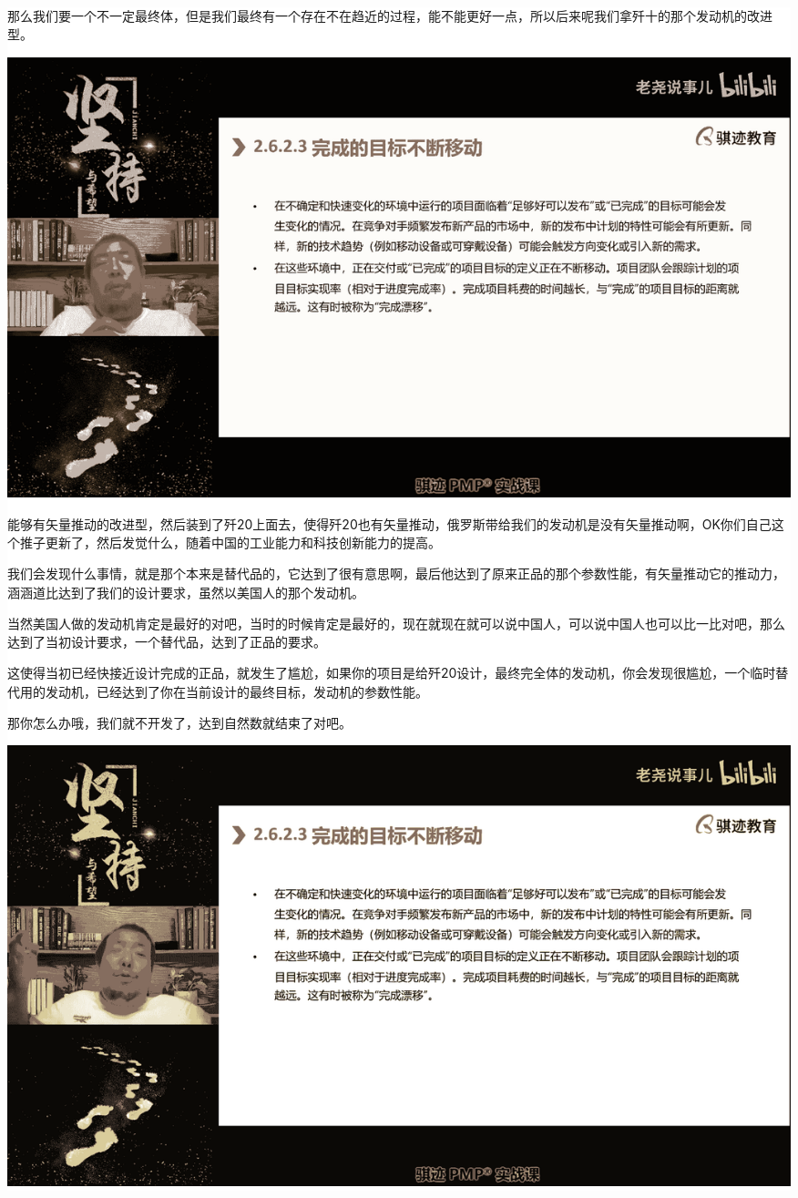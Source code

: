 那么我们要一个不一定最终体，但是我们最终有一个存在不在趋近的过程，能不能更好一点，所以后来呢我们拿歼十的那个发动机的改进型。



![](img/c6d6492d9db0cbca90cce1b6ffef4017_221.png)

能够有矢量推动的改进型，然后装到了歼20上面去，使得歼20也有矢量推动，俄罗斯带给我们的发动机是没有矢量推动啊，OK你们自己这个推子更新了，然后发觉什么，随着中国的工业能力和科技创新能力的提高。

我们会发现什么事情，就是那个本来是替代品的，它达到了很有意思啊，最后他达到了原来正品的那个参数性能，有矢量推动它的推动力，涵涵道比达到了我们的设计要求，虽然以美国人的那个发动机。

当然美国人做的发动机肯定是最好的对吧，当时的时候肯定是最好的，现在就现在就可以说中国人，可以说中国人也可以比一比对吧，那么达到了当初设计要求，一个替代品，达到了正品的要求。

这使得当初已经快接近设计完成的正品，就发生了尴尬，如果你的项目是给歼20设计，最终完全体的发动机，你会发现很尴尬，一个临时替代用的发动机，已经达到了你在当前设计的最终目标，发动机的参数性能。

那你怎么办哦，我们就不开发了，达到自然数就结束了对吧。

![](img/c6d6492d9db0cbca90cce1b6ffef4017_223.png)
